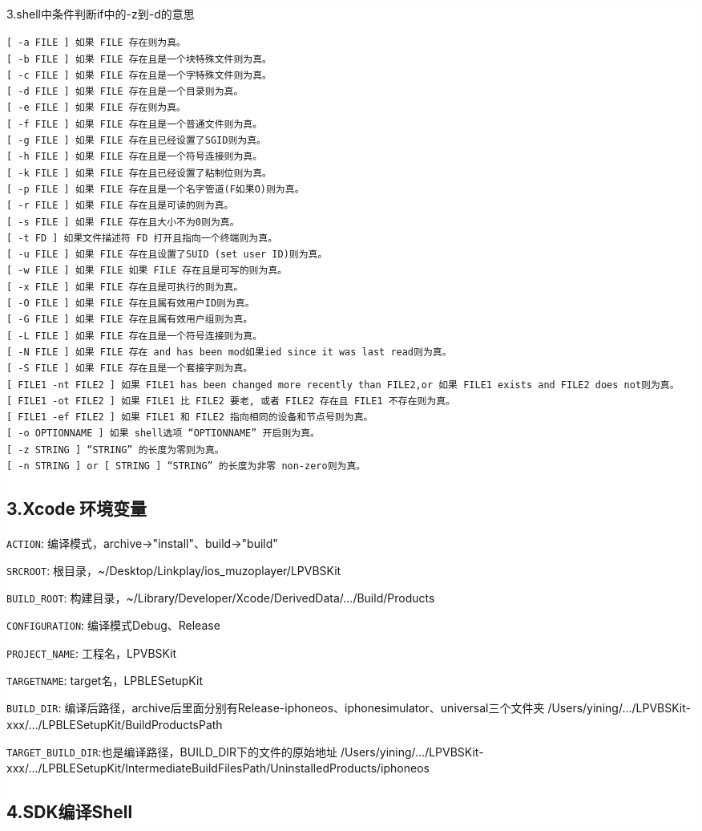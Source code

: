 
3.shell中条件判断if中的-z到-d的意思

```
[ -a FILE ] 如果 FILE 存在则为真。 
[ -b FILE ] 如果 FILE 存在且是一个块特殊文件则为真。
[ -c FILE ] 如果 FILE 存在且是一个字特殊文件则为真。 
[ -d FILE ] 如果 FILE 存在且是一个目录则为真。 
[ -e FILE ] 如果 FILE 存在则为真。
[ -f FILE ] 如果 FILE 存在且是一个普通文件则为真。 
[ -g FILE ] 如果 FILE 存在且已经设置了SGID则为真。 
[ -h FILE ] 如果 FILE 存在且是一个符号连接则为真。 
[ -k FILE ] 如果 FILE 存在且已经设置了粘制位则为真。 
[ -p FILE ] 如果 FILE 存在且是一个名字管道(F如果O)则为真。 
[ -r FILE ] 如果 FILE 存在且是可读的则为真。 
[ -s FILE ] 如果 FILE 存在且大小不为0则为真。  
[ -t FD ] 如果文件描述符 FD 打开且指向一个终端则为真。 
[ -u FILE ] 如果 FILE 存在且设置了SUID (set user ID)则为真。 
[ -w FILE ] 如果 FILE 如果 FILE 存在且是可写的则为真。 
[ -x FILE ] 如果 FILE 存在且是可执行的则为真。 
[ -O FILE ] 如果 FILE 存在且属有效用户ID则为真。 
[ -G FILE ] 如果 FILE 存在且属有效用户组则为真。 
[ -L FILE ] 如果 FILE 存在且是一个符号连接则为真。  
[ -N FILE ] 如果 FILE 存在 and has been mod如果ied since it was last read则为真。
[ -S FILE ] 如果 FILE 存在且是一个套接字则为真。  
[ FILE1 -nt FILE2 ] 如果 FILE1 has been changed more recently than FILE2,or 如果 FILE1 exists and FILE2 does not则为真。  
[ FILE1 -ot FILE2 ] 如果 FILE1 比 FILE2 要老, 或者 FILE2 存在且 FILE1 不存在则为真。  
[ FILE1 -ef FILE2 ] 如果 FILE1 和 FILE2 指向相同的设备和节点号则为真。 
[ -o OPTIONNAME ] 如果 shell选项 “OPTIONNAME” 开启则为真。 
[ -z STRING ] “STRING” 的长度为零则为真。  
[ -n STRING ] or [ STRING ] “STRING” 的长度为非零 non-zero则为真。 
```

## 3.Xcode 环境变量

`ACTION`: 编译模式，archive->"install"、build->"build"

`SRCROOT`: 根目录，~/Desktop/Linkplay/ios_muzoplayer/LPVBSKit

`BUILD_ROOT`: 构建目录，~/Library/Developer/Xcode/DerivedData/.../Build/Products

`CONFIGURATION`: 编译模式Debug、Release

`PROJECT_NAME`: 工程名，LPVBSKit

`TARGETNAME`: target名，LPBLESetupKit 

`BUILD_DIR`: 编译后路径，archive后里面分别有Release-iphoneos、iphonesimulator、universal三个文件夹 /Users/yining/.../LPVBSKit-xxx/.../LPBLESetupKit/BuildProductsPath 

`TARGET_BUILD_DIR`:也是编译路径，BUILD_DIR下的文件的原始地址 /Users/yining/.../LPVBSKit-xxx/.../LPBLESetupKit/IntermediateBuildFilesPath/UninstalledProducts/iphoneos

## 4.SDK编译Shell
